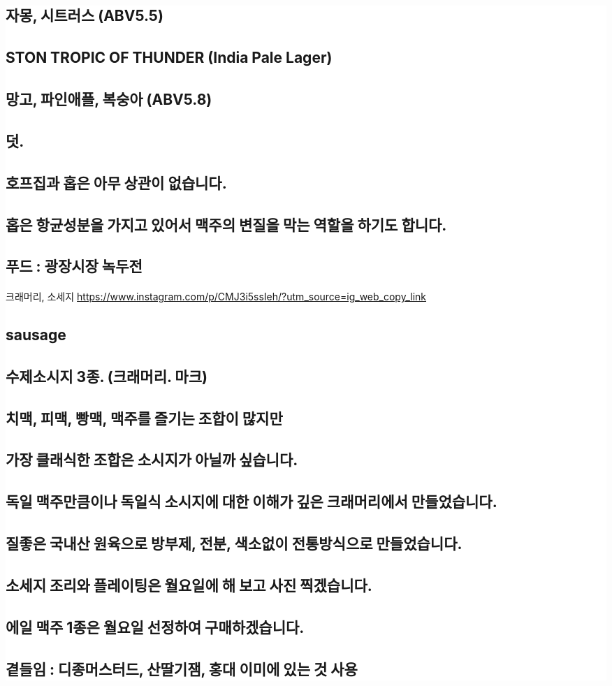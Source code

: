 
## 자몽, 시트러스 (ABV5.5)


## STON TROPIC OF THUNDER (India Pale Lager)


## 망고, 파인애플, 복숭아 (ABV5.8)


## 덧.


## 호프집과 홉은 아무 상관이 없습니다.


## 홉은 항균성분을 가지고 있어서 맥주의 변질을 막는 역할을 하기도 합니다.



## 푸드 : 광장시장 녹두전

크래머리, 소세지 https://www.instagram.com/p/CMJ3i5ssIeh/?utm_source=ig_web_copy_link

## sausage


## 수제소시지 3종. (크래머리. 마크)


## 치맥, 피맥, 빵맥, 맥주를 즐기는 조합이 많지만


## 가장 클래식한 조합은 소시지가 아닐까 싶습니다.


## 독일 맥주만큼이나 독일식 소시지에 대한 이해가 깊은 크래머리에서 만들었습니다.


## 질좋은 국내산 원육으로 방부제, 전분, 색소없이 전통방식으로 만들었습니다.


## 소세지 조리와 플레이팅은 월요일에 해 보고 사진 찍겠습니다.


## 에일 맥주 1종은 월요일 선정하여 구매하겠습니다.


## 곁들임 : 디종머스터드, 산딸기잼, 홍대 이미에 있는 것 사용
